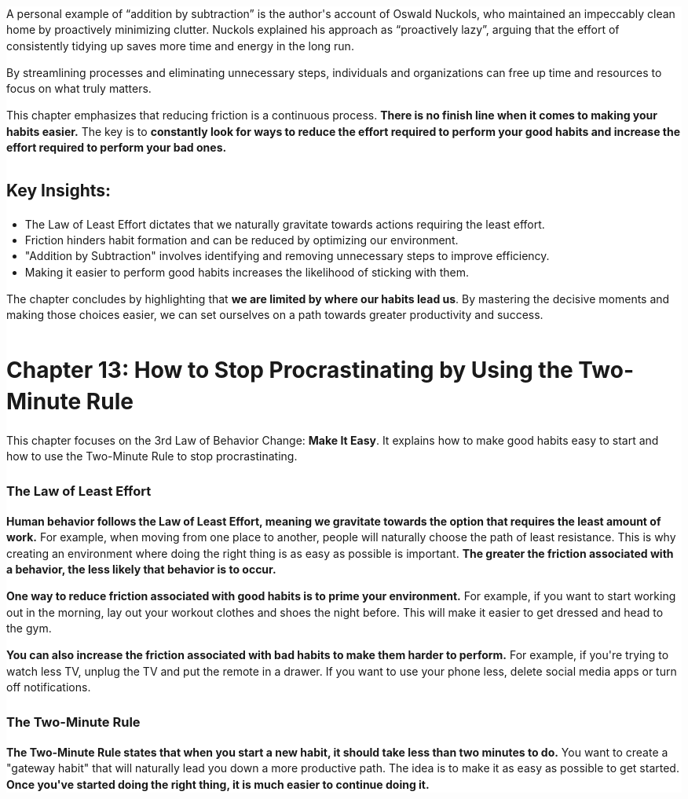 A personal example of “addition by subtraction” is the author's account of Oswald Nuckols, who maintained an impeccably clean home by proactively minimizing clutter. Nuckols explained his approach as “proactively lazy”, arguing that the effort of consistently tidying up saves more time and energy in the long run.

By streamlining processes and eliminating unnecessary steps, individuals and organizations can free up time and resources to focus on what truly matters.

This chapter emphasizes that reducing friction is a continuous process. **There is no finish line when it comes to making your habits easier.** The key is to **constantly look for ways to reduce the effort required to perform your good habits and increase the effort required to perform your bad ones.**

## Key Insights:

* The Law of Least Effort dictates that we naturally gravitate towards actions requiring the least effort. 
* Friction hinders habit formation and can be reduced by optimizing our environment.
* "Addition by Subtraction" involves identifying and removing unnecessary steps to improve efficiency.
* Making it easier to perform good habits increases the likelihood of sticking with them.

The chapter concludes by highlighting that **we are limited by where our habits lead us**. By mastering the decisive moments and making those choices easier, we can set ourselves on a path towards greater productivity and success. 

# Chapter 13: How to Stop Procrastinating by Using the Two-Minute Rule

This chapter focuses on the 3rd Law of Behavior Change: **Make It Easy**. It explains how to make good habits easy to start and how to use the Two-Minute Rule to stop procrastinating.

### The Law of Least Effort

**Human behavior follows the Law of Least Effort, meaning we gravitate towards the option that requires the least amount of work.** For example, when moving from one place to another, people will naturally choose the path of least resistance. This is why creating an environment where doing the right thing is as easy as possible is important. **The greater the friction associated with a behavior, the less likely that behavior is to occur.** 

**One way to reduce friction associated with good habits is to prime your environment.** For example, if you want to start working out in the morning, lay out your workout clothes and shoes the night before. This will make it easier to get dressed and head to the gym. 

**You can also increase the friction associated with bad habits to make them harder to perform.** For example, if you're trying to watch less TV, unplug the TV and put the remote in a drawer. If you want to use your phone less, delete social media apps or turn off notifications.  

### The Two-Minute Rule

**The Two-Minute Rule states that when you start a new habit, it should take less than two minutes to do.** You want to create a "gateway habit" that will naturally lead you down a more productive path. The idea is to make it as easy as possible to get started. **Once you've started doing the right thing, it is much easier to continue doing it.**
